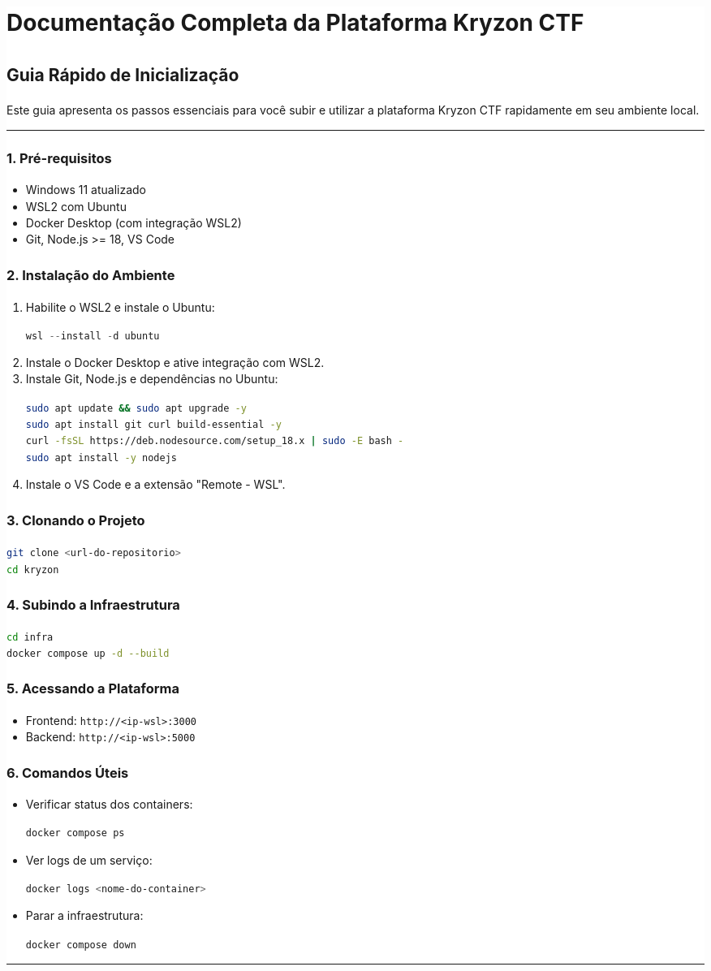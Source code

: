 # Documentação Completa da Plataforma Kryzon CTF

## Guia Rápido de Inicialização

Este guia apresenta os passos essenciais para você subir e utilizar a plataforma Kryzon CTF rapidamente em seu ambiente local.

---

### 1. Pré-requisitos
- Windows 11 atualizado
- WSL2 com Ubuntu
- Docker Desktop (com integração WSL2)
- Git, Node.js >= 18, VS Code

### 2. Instalação do Ambiente
1. Habilite o WSL2 e instale o Ubuntu:
   ```powershell
   wsl --install -d ubuntu
   ```
2. Instale o Docker Desktop e ative integração com WSL2.
3. Instale Git, Node.js e dependências no Ubuntu:
   ```bash
   sudo apt update && sudo apt upgrade -y
   sudo apt install git curl build-essential -y
   curl -fsSL https://deb.nodesource.com/setup_18.x | sudo -E bash -
   sudo apt install -y nodejs
   ```
4. Instale o VS Code e a extensão "Remote - WSL".

### 3. Clonando o Projeto
```bash
git clone <url-do-repositorio>
cd kryzon
```

### 4. Subindo a Infraestrutura
```bash
cd infra
docker compose up -d --build
```

### 5. Acessando a Plataforma
- Frontend: `http://<ip-wsl>:3000`
- Backend: `http://<ip-wsl>:5000`

### 6. Comandos Úteis
- Verificar status dos containers:
  ```bash
  docker compose ps
  ```
- Ver logs de um serviço:
  ```bash
  docker logs <nome-do-container>
  ```
- Parar a infraestrutura:
  ```bash
  docker compose down
  ```

---